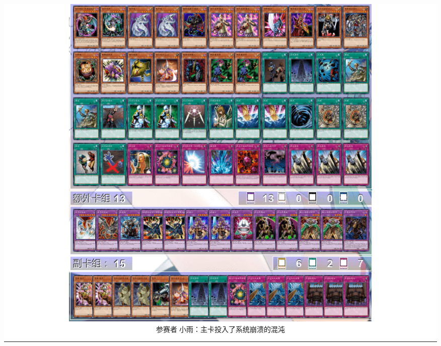 
<center>
    <img src = "./参赛卡组/6.1426232945+小雨.png"
         width = "70%">
    <br>
    参赛者 小雨：主卡投入了系统崩溃的混沌
</center>

---

<center>
